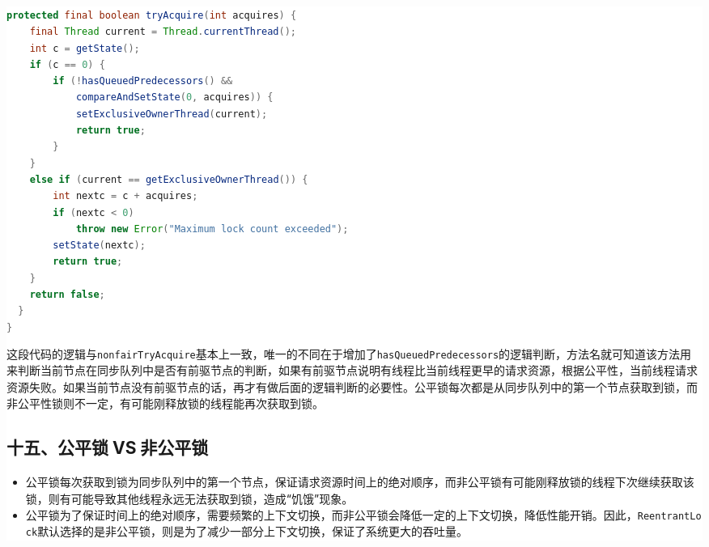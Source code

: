 ```java
protected final boolean tryAcquire(int acquires) {
    final Thread current = Thread.currentThread();
    int c = getState();
    if (c == 0) {
        if (!hasQueuedPredecessors() &&
            compareAndSetState(0, acquires)) {
            setExclusiveOwnerThread(current);
            return true;
        }
    }
    else if (current == getExclusiveOwnerThread()) {
        int nextc = c + acquires;
        if (nextc < 0)
            throw new Error("Maximum lock count exceeded");
        setState(nextc);
        return true;
    }
    return false;
  }
}
```

这段代码的逻辑与`nonfairTryAcquire`基本上一致，唯一的不同在于增加了`hasQueuedPredecessors`的逻辑判断，方法名就可知道该方法用来判断当前节点在同步队列中是否有前驱节点的判断，如果有前驱节点说明有线程比当前线程更早的请求资源，根据公平性，当前线程请求资源失败。如果当前节点没有前驱节点的话，再才有做后面的逻辑判断的必要性。公平锁每次都是从同步队列中的第一个节点获取到锁，而非公平性锁则不一定，有可能刚释放锁的线程能再次获取到锁。


## 十五、公平锁 VS 非公平锁

- 公平锁每次获取到锁为同步队列中的第一个节点，保证请求资源时间上的绝对顺序，而非公平锁有可能刚释放锁的线程下次继续获取该锁，则有可能导致其他线程永远无法获取到锁，造成“饥饿”现象。
- 公平锁为了保证时间上的绝对顺序，需要频繁的上下文切换，而非公平锁会降低一定的上下文切换，降低性能开销。因此，`ReentrantLock`默认选择的是非公平锁，则是为了减少一部分上下文切换，保证了系统更大的吞吐量。



